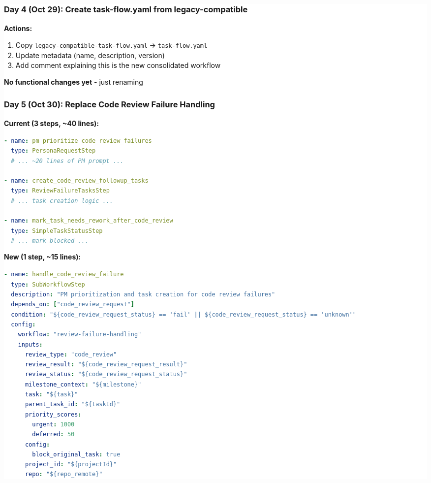 ### Day 4 (Oct 29): Create task-flow.yaml from legacy-compatible

**Actions:**
1. Copy `legacy-compatible-task-flow.yaml` → `task-flow.yaml`
2. Update metadata (name, description, version)
3. Add comment explaining this is the new consolidated workflow

**No functional changes yet** - just renaming

### Day 5 (Oct 30): Replace Code Review Failure Handling

**Current (3 steps, ~40 lines):**
```yaml
- name: pm_prioritize_code_review_failures
  type: PersonaRequestStep
  # ... ~20 lines of PM prompt ...

- name: create_code_review_followup_tasks
  type: ReviewFailureTasksStep
  # ... task creation logic ...

- name: mark_task_needs_rework_after_code_review
  type: SimpleTaskStatusStep
  # ... mark blocked ...
```

**New (1 step, ~15 lines):**
```yaml
- name: handle_code_review_failure
  type: SubWorkflowStep
  description: "PM prioritization and task creation for code review failures"
  depends_on: ["code_review_request"]
  condition: "${code_review_request_status} == 'fail' || ${code_review_request_status} == 'unknown'"
  config:
    workflow: "review-failure-handling"
    inputs:
      review_type: "code_review"
      review_result: "${code_review_request_result}"
      review_status: "${code_review_request_status}"
      milestone_context: "${milestone}"
      task: "${task}"
      parent_task_id: "${taskId}"
      priority_scores:
        urgent: 1000
        deferred: 50
      config:
        block_original_task: true
      project_id: "${projectId}"
      repo: "${repo_remote}"
```
